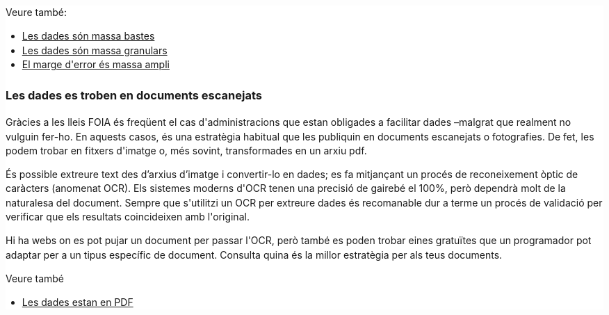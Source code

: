 Veure també:

* [Les dades són massa bastes](#les-dades-són-massa-bastes)
* [Les dades són massa granulars](#les-dades-són-massa-granulars)
* [El marge d'error és massa ampli](#el-marge-d-error-és-massa-ampli)


### Les dades es troben en documents escanejats

Gràcies a les lleis FOIA és freqüent el cas d'administracions que estan obligades a facilitar dades –malgrat que realment no vulguin fer-ho. En aquests casos, és una estratègia habitual que les publiquin en documents escanejats o fotografies. De fet, les podem trobar en fitxers d'imatge o, més sovint, transformades en un arxiu pdf.

És possible extreure text des d’arxius d’imatge i convertir-lo en dades; es fa mitjançant un procés de reconeixement òptic de caràcters (anomenat OCR). Els sistemes moderns d'OCR tenen una precisió de gairebé el 100%, però dependrà molt de la naturalesa del document. Sempre que s'utilitzi un OCR per extreure dades és recomanable dur a terme un procés de validació per verificar que els resultats coincideixen amb l'original.

Hi ha webs on es pot pujar un document per passar l'OCR, però també es poden trobar eines gratuïtes que un programador pot adaptar per a un tipus específic de document. Consulta quina és la millor estratègia per als teus documents.

Veure també

* [Les dades estan en PDF](#les-dades-estan-en-pdf)

